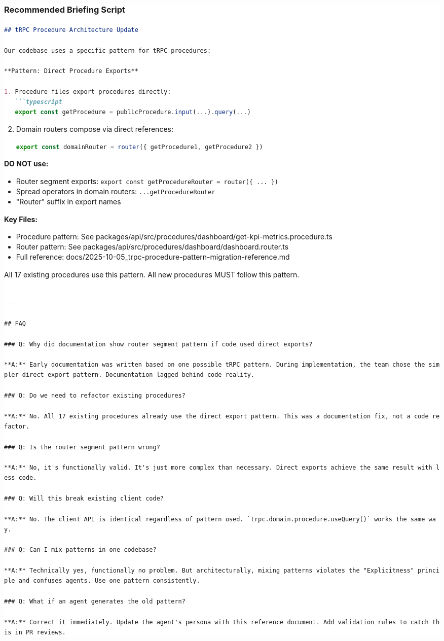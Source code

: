 ### Recommended Briefing Script

```markdown
## tRPC Procedure Architecture Update

Our codebase uses a specific pattern for tRPC procedures:

**Pattern: Direct Procedure Exports**

1. Procedure files export procedures directly:
   ```typescript
   export const getProcedure = publicProcedure.input(...).query(...)
   ```

2. Domain routers compose via direct references:
   ```typescript
   export const domainRouter = router({ getProcedure1, getProcedure2 })
   ```

**DO NOT use:**
- Router segment exports: `export const getProcedureRouter = router({ ... })`
- Spread operators in domain routers: `...getProcedureRouter`
- "Router" suffix in export names

**Key Files:**
- Procedure pattern: See packages/api/src/procedures/dashboard/get-kpi-metrics.procedure.ts
- Router pattern: See packages/api/src/procedures/dashboard/dashboard.router.ts
- Full reference: docs/2025-10-05_trpc-procedure-pattern-migration-reference.md

All 17 existing procedures use this pattern. All new procedures MUST follow this pattern.
```

---

## FAQ

### Q: Why did documentation show router segment pattern if code used direct exports?

**A:** Early documentation was written based on one possible tRPC pattern. During implementation, the team chose the simpler direct export pattern. Documentation lagged behind code reality.

### Q: Do we need to refactor existing procedures?

**A:** No. All 17 existing procedures already use the direct export pattern. This was a documentation fix, not a code refactor.

### Q: Is the router segment pattern wrong?

**A:** No, it's functionally valid. It's just more complex than necessary. Direct exports achieve the same result with less code.

### Q: Will this break existing client code?

**A:** No. The client API is identical regardless of pattern used. `trpc.domain.procedure.useQuery()` works the same way.

### Q: Can I mix patterns in one codebase?

**A:** Technically yes, functionally no problem. But architecturally, mixing patterns violates the "Explicitness" principle and confuses agents. Use one pattern consistently.

### Q: What if an agent generates the old pattern?

**A:** Correct it immediately. Update the agent's persona with this reference document. Add validation rules to catch this in PR reviews.

```